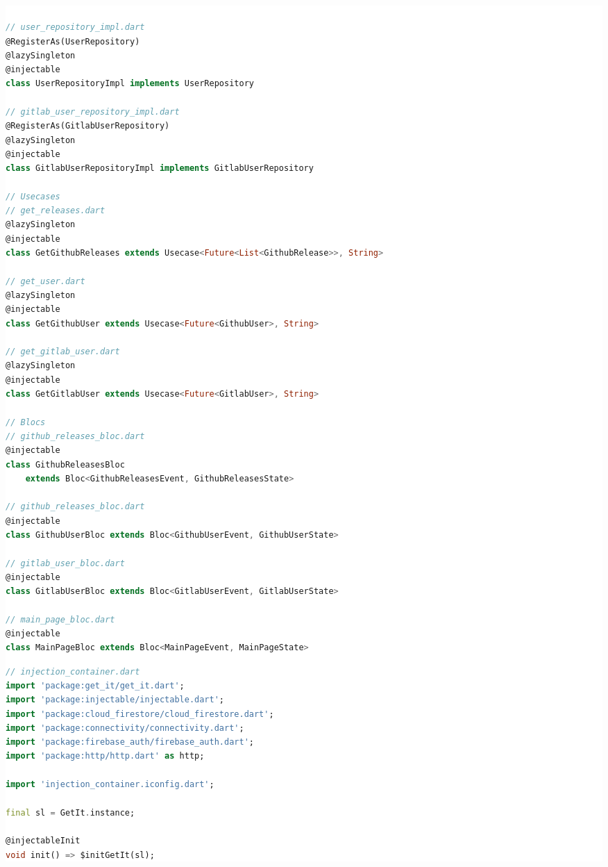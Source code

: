 ```dart

// user_repository_impl.dart
@RegisterAs(UserRepository)
@lazySingleton
@injectable
class UserRepositoryImpl implements UserRepository

// gitlab_user_repository_impl.dart
@RegisterAs(GitlabUserRepository)
@lazySingleton
@injectable
class GitlabUserRepositoryImpl implements GitlabUserRepository

// Usecases
// get_releases.dart
@lazySingleton
@injectable
class GetGithubReleases extends Usecase<Future<List<GithubRelease>>, String>

// get_user.dart
@lazySingleton
@injectable
class GetGithubUser extends Usecase<Future<GithubUser>, String>

// get_gitlab_user.dart
@lazySingleton
@injectable
class GetGitlabUser extends Usecase<Future<GitlabUser>, String>

// Blocs
// github_releases_bloc.dart
@injectable
class GithubReleasesBloc
    extends Bloc<GithubReleasesEvent, GithubReleasesState>

// github_releases_bloc.dart
@injectable
class GithubUserBloc extends Bloc<GithubUserEvent, GithubUserState>

// gitlab_user_bloc.dart
@injectable
class GitlabUserBloc extends Bloc<GitlabUserEvent, GitlabUserState>

// main_page_bloc.dart
@injectable
class MainPageBloc extends Bloc<MainPageEvent, MainPageState>
```

```dart
// injection_container.dart
import 'package:get_it/get_it.dart';
import 'package:injectable/injectable.dart';
import 'package:cloud_firestore/cloud_firestore.dart';
import 'package:connectivity/connectivity.dart';
import 'package:firebase_auth/firebase_auth.dart';
import 'package:http/http.dart' as http;

import 'injection_container.iconfig.dart';

final sl = GetIt.instance;

@injectableInit
void init() => $initGetIt(sl);

```